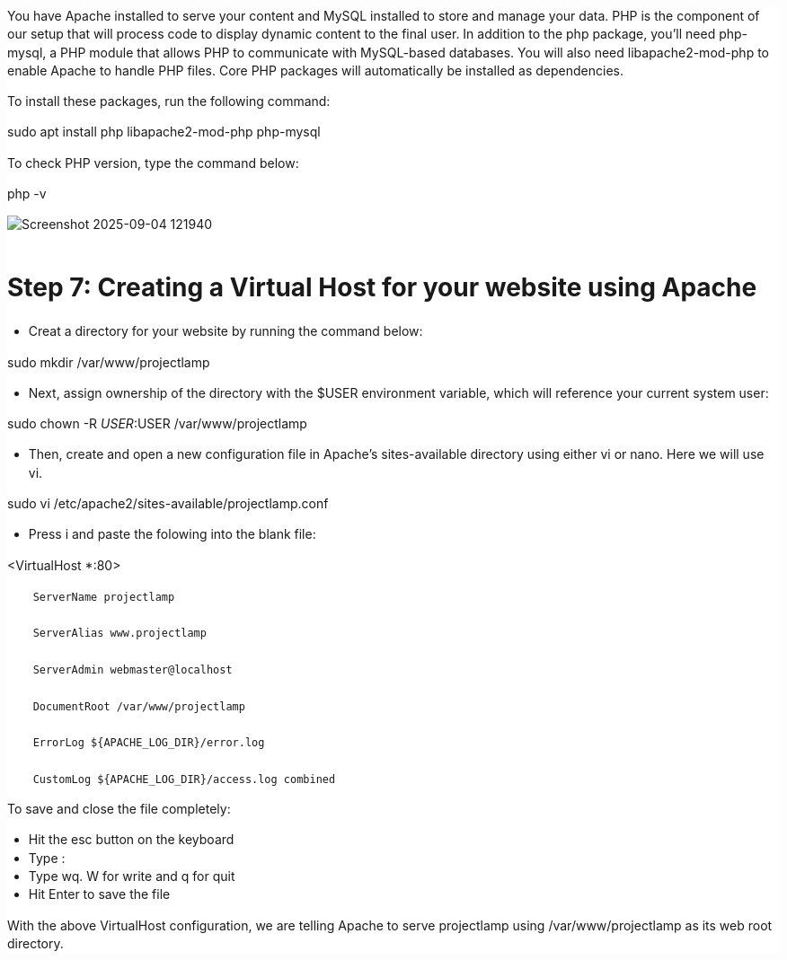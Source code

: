 You have Apache installed to serve your content and MySQL installed to store and manage your data. PHP is the component of our setup that will process code to display dynamic content to the final user. In addition to the php package, you’ll need php-mysql, a PHP module that allows PHP to communicate with MySQL-based databases. You will also need libapache2-mod-php to enable Apache to handle PHP files. Core PHP packages will automatically be installed as dependencies.

To install these packages, run the following command:

sudo apt install php libapache2-mod-php php-mysql

To check PHP version, type the command below:

php -v

<img width="751" height="264" alt="Screenshot 2025-09-04 121940" src="https://github.com/user-attachments/assets/a5a74c33-ec24-49ea-8e65-a5a68ae9cc6a" />

# Step 7: Creating a Virtual Host for your website using Apache

* Creat a directory for your website by running the command below:
  
sudo mkdir /var/www/projectlamp

* Next, assign ownership of the directory with the $USER environment variable, which will reference your current system user:

sudo chown -R $USER:$USER /var/www/projectlamp

* Then, create and  open a new configuration file in Apache’s sites-available directory using either vi or nano. Here we will use vi.

sudo vi /etc/apache2/sites-available/projectlamp.conf

* Press i and paste the folowing into the blank file:

<VirtualHost *:80>

        ServerName projectlamp
        
        ServerAlias www.projectlamp
       
        ServerAdmin webmaster@localhost
       
        DocumentRoot /var/www/projectlamp
       
        ErrorLog ${APACHE_LOG_DIR}/error.log
       
        CustomLog ${APACHE_LOG_DIR}/access.log combined
        
  </VirtualHost>


To save and close the file completely:
  * Hit the esc button on the keyboard
  * Type :
  * Type wq. W for write and q for quit
  * Hit Enter to save the file
    
With the above VirtualHost configuration, we are telling Apache to serve projectlamp using /var/www/projectlamp as its web root directory.
